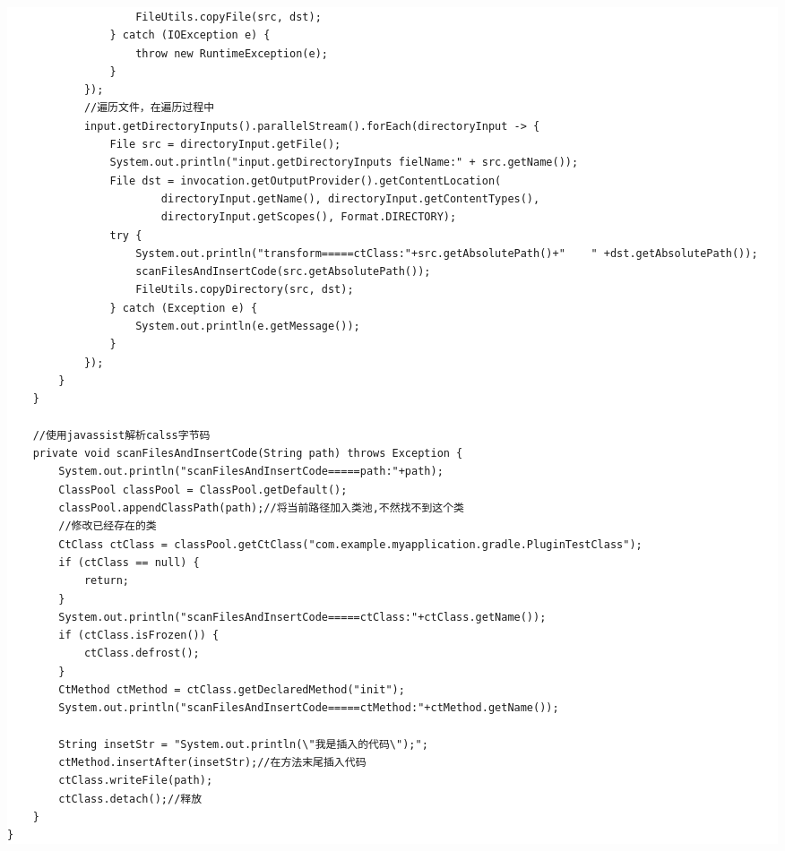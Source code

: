 ```
                    FileUtils.copyFile(src, dst);
                } catch (IOException e) {
                    throw new RuntimeException(e);
                }
            });
            //遍历文件，在遍历过程中
            input.getDirectoryInputs().parallelStream().forEach(directoryInput -> {
                File src = directoryInput.getFile();
                System.out.println("input.getDirectoryInputs fielName:" + src.getName());
                File dst = invocation.getOutputProvider().getContentLocation(
                        directoryInput.getName(), directoryInput.getContentTypes(),
                        directoryInput.getScopes(), Format.DIRECTORY);
                try {
                    System.out.println("transform=====ctClass:"+src.getAbsolutePath()+"    " +dst.getAbsolutePath());
                    scanFilesAndInsertCode(src.getAbsolutePath());
                    FileUtils.copyDirectory(src, dst);
                } catch (Exception e) {
                    System.out.println(e.getMessage());
                }
            });
        }
    }

    //使用javassist解析calss字节码
    private void scanFilesAndInsertCode(String path) throws Exception {
        System.out.println("scanFilesAndInsertCode=====path:"+path);
        ClassPool classPool = ClassPool.getDefault();
        classPool.appendClassPath(path);//将当前路径加入类池,不然找不到这个类
        //修改已经存在的类
        CtClass ctClass = classPool.getCtClass("com.example.myapplication.gradle.PluginTestClass");
        if (ctClass == null) {
            return;
        }
        System.out.println("scanFilesAndInsertCode=====ctClass:"+ctClass.getName());
        if (ctClass.isFrozen()) {
            ctClass.defrost();
        }
        CtMethod ctMethod = ctClass.getDeclaredMethod("init");
        System.out.println("scanFilesAndInsertCode=====ctMethod:"+ctMethod.getName());

        String insetStr = "System.out.println(\"我是插入的代码\");";
        ctMethod.insertAfter(insetStr);//在方法末尾插入代码
        ctClass.writeFile(path);
        ctClass.detach();//释放
    }
}
```
